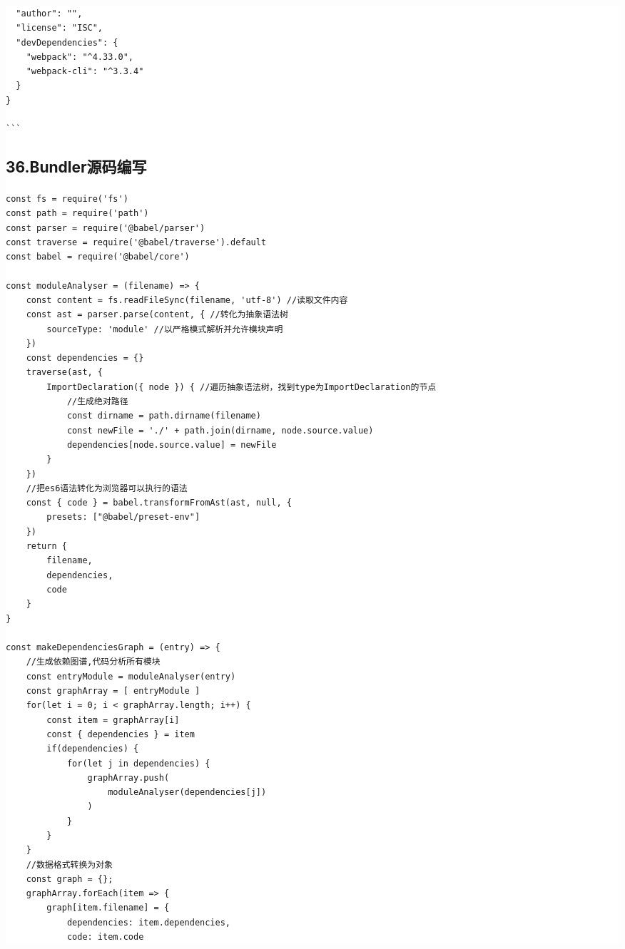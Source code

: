       "author": "",
      "license": "ISC",
      "devDependencies": {
        "webpack": "^4.33.0",
        "webpack-cli": "^3.3.4"
      }
    }

    ```

## 36.Bundler源码编写 ##
```
const fs = require('fs')
const path = require('path')
const parser = require('@babel/parser')
const traverse = require('@babel/traverse').default
const babel = require('@babel/core')

const moduleAnalyser = (filename) => {
    const content = fs.readFileSync(filename, 'utf-8') //读取文件内容
    const ast = parser.parse(content, { //转化为抽象语法树
        sourceType: 'module' //以严格模式解析并允许模块声明
    })
    const dependencies = {}
    traverse(ast, {
        ImportDeclaration({ node }) { //遍历抽象语法树，找到type为ImportDeclaration的节点
            //生成绝对路径
            const dirname = path.dirname(filename)
            const newFile = './' + path.join(dirname, node.source.value)
            dependencies[node.source.value] = newFile
        }
    })
    //把es6语法转化为浏览器可以执行的语法
    const { code } = babel.transformFromAst(ast, null, {
        presets: ["@babel/preset-env"]
    })
    return {
        filename,
        dependencies,
        code
    }
}

const makeDependenciesGraph = (entry) => {
    //生成依赖图谱,代码分析所有模块
    const entryModule = moduleAnalyser(entry)
    const graphArray = [ entryModule ]
    for(let i = 0; i < graphArray.length; i++) {
        const item = graphArray[i]
        const { dependencies } = item
        if(dependencies) {
            for(let j in dependencies) {
                graphArray.push(
                    moduleAnalyser(dependencies[j])
                )
            }
        }
    }
    //数据格式转换为对象
    const graph = {};
    graphArray.forEach(item => {
        graph[item.filename] = {
            dependencies: item.dependencies,
            code: item.code
```